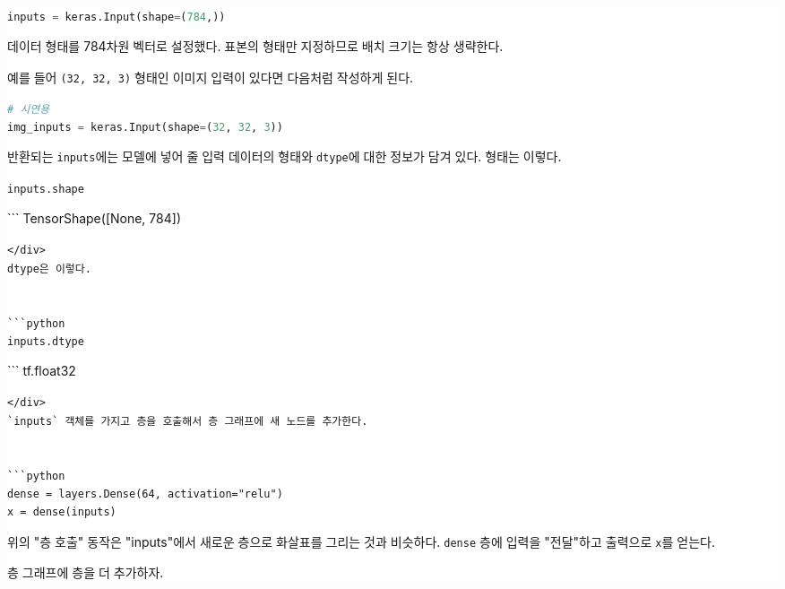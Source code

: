 ```python
inputs = keras.Input(shape=(784,))
```

데이터 형태를 784차원 벡터로 설정했다.
표본의 형태만 지정하므로 배치 크기는 항상 생략한다.

예를 들어 `(32, 32, 3)` 형태인 이미지 입력이 있다면 다음처럼
작성하게 된다.


```python
# 시연용
img_inputs = keras.Input(shape=(32, 32, 3))
```

반환되는 `inputs`에는 모델에 넣어 줄 입력 데이터의 형태와 `dtype`에 대한
정보가 담겨 있다.
형태는 이렇다.


```python
inputs.shape
```




<div class="k-default-codeblock">
```
TensorShape([None, 784])

```
</div>
dtype은 이렇다.


```python
inputs.dtype
```




<div class="k-default-codeblock">
```
tf.float32

```
</div>
`inputs` 객체를 가지고 층을 호출해서 층 그래프에 새 노드를 추가한다.


```python
dense = layers.Dense(64, activation="relu")
x = dense(inputs)
```

위의 "층 호출" 동작은 "inputs"에서 새로운 층으로 화살표를 그리는 것과 비슷하다.
`dense` 층에 입력을 "전달"하고 출력으로 `x`를 얻는다.

층 그래프에 층을 더 추가하자.

